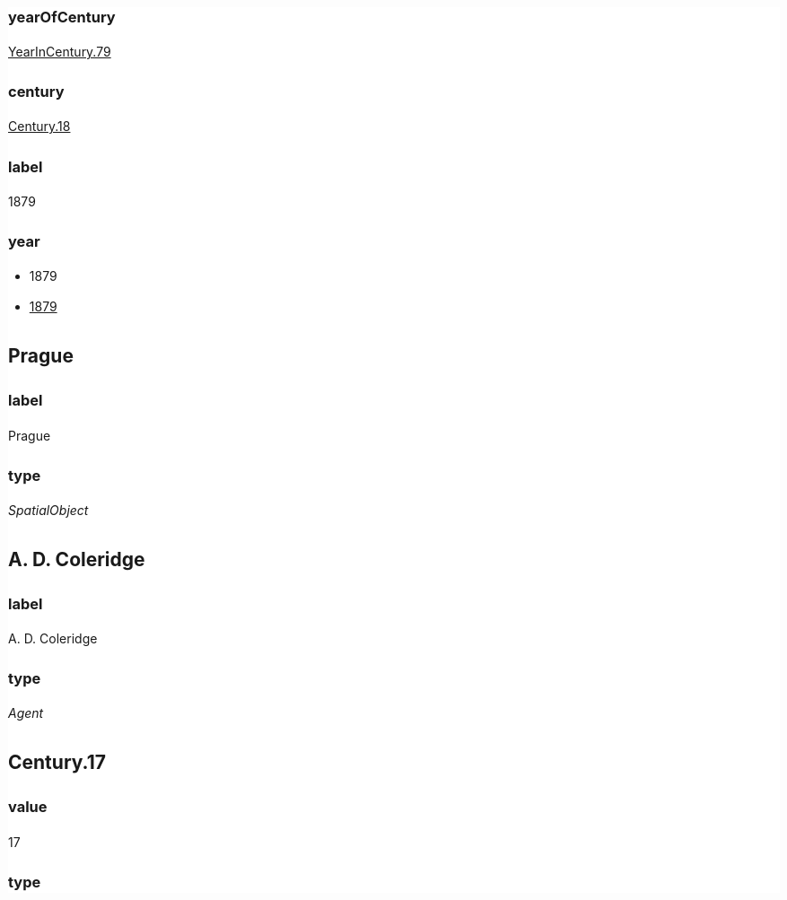 ### yearOfCentury


[YearInCentury.79](#YearInCentury.79)

### century


[Century.18](#Century.18)

### label


1879

### year

 - 1879

 - [1879](#1879)

## Prague

### label


Prague

### type


*SpatialObject*

## A. D. Coleridge

### label


A. D. Coleridge

### type


*Agent*

## Century.17

### value


17

### type

